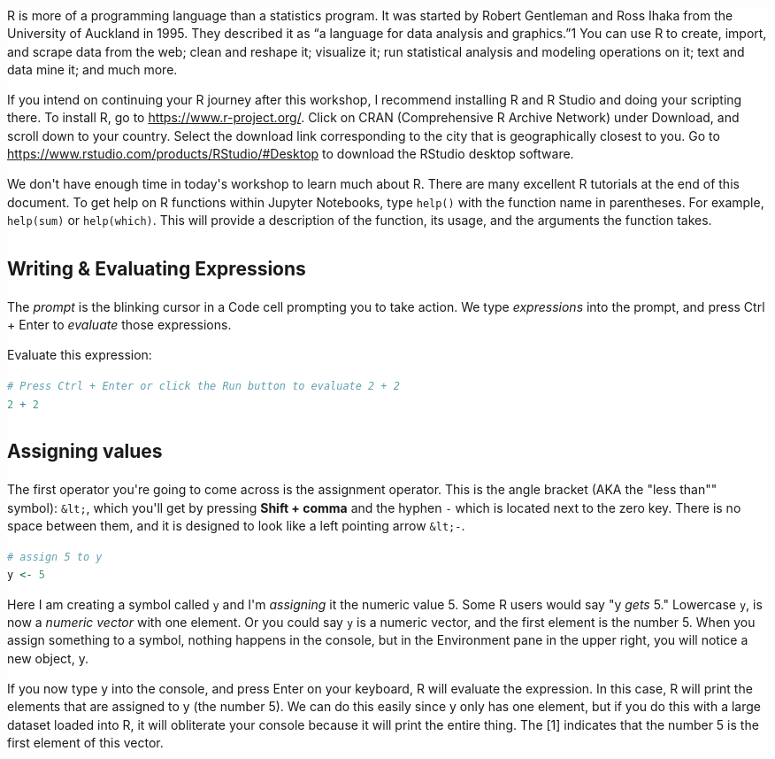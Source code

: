 R is more of a programming language than a statistics program. It was started by Robert Gentleman and Ross Ihaka from the University of Auckland in 1995. They described it as “a language for data analysis and graphics.”1 You can use R to create, import, and scrape data from the web; clean and reshape it; visualize it; run statistical analysis and modeling operations on it; text and data mine it; and much more.

If you intend on continuing your R journey after this workshop, I recommend installing R and R Studio and doing your scripting there. To install R, go to https://www.r-project.org/. Click on CRAN (Comprehensive R Archive Network) under Download, and scroll down to your country. Select the download link corresponding to the city that is geographically closest to you. Go to https://www.rstudio.com/products/RStudio/#Desktop to download the RStudio desktop software.


We don't have enough time in today's workshop to learn much about R. There are many excellent R tutorials at the end of this document. To get help on R functions within Jupyter Notebooks, type `help()` with the function name in parentheses. For example, `help(sum)` or `help(which)`. This will provide a description of the function, its usage, and the arguments the function takes.

## Writing &amp; Evaluating Expressions

The *prompt* is the blinking cursor in a Code cell prompting you to take action. We type *expressions* into the prompt, and press Ctrl + Enter to *evaluate* those expressions.

Evaluate this expression:


```R
# Press Ctrl + Enter or click the Run button to evaluate 2 + 2
2 + 2
```

## Assigning values

The first operator you're going to come across is the assignment operator. This is the angle bracket (AKA the "less than"" symbol): `&lt;`, which you'll get by pressing **Shift + comma** and the hyphen `-` which is located next to the zero key. There is no space between them, and it is designed to look like a left pointing arrow `&lt;-`. 




```R
# assign 5 to y
y <- 5
```

Here I am creating a symbol called `y` and I'm *assigning* it the numeric value 5. Some R users would say "y *gets* 5." Lowercase `y`, is now a *numeric vector* with one element. Or you could say `y` is a numeric vector, and the first element is the number 5. When you assign something to a symbol, nothing happens in the console, but in the Environment pane in the upper right, you will notice a new object, y.

If you now type y into the console, and press Enter on your keyboard, R will evaluate the expression. In this case, R will print the elements that are assigned to y (the number 5). We can do this easily since y only has one element, but if you do this with a large dataset loaded into R, it will obliterate your console because it will print the entire thing. The [1] indicates that the number 5 is the first element of this vector.
